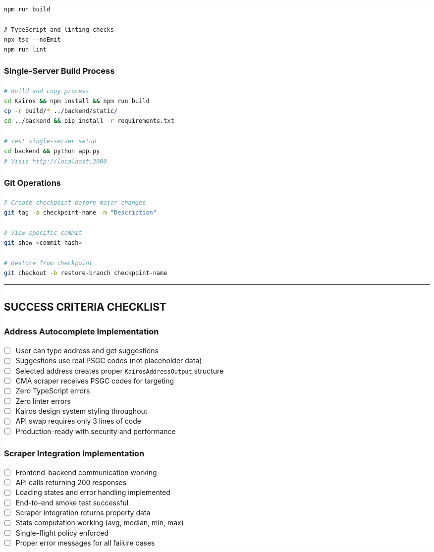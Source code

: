 ```
npm run build

# TypeScript and linting checks
npx tsc --noEmit
npm run lint
```

### **Single-Server Build Process**
```bash
# Build and copy process
cd Kairos && npm install && npm run build
cp -r build/* ../backend/static/
cd ../backend && pip install -r requirements.txt

# Test single-server setup
cd backend && python app.py
# Visit http://localhost:3000
```

### **Git Operations**
```bash
# Create checkpoint before major changes
git tag -a checkpoint-name -m "Description"

# View specific commit
git show <commit-hash>

# Restore from checkpoint
git checkout -b restore-branch checkpoint-name
```

---

## **SUCCESS CRITERIA CHECKLIST**

### **Address Autocomplete Implementation**
- [ ] User can type address and get suggestions
- [ ] Suggestions use real PSGC codes (not placeholder data)
- [ ] Selected address creates proper `KairosAddressOutput` structure
- [ ] CMA scraper receives PSGC codes for targeting
- [ ] Zero TypeScript errors
- [ ] Zero linter errors
- [ ] Kairos design system styling throughout
- [ ] API swap requires only 3 lines of code
- [ ] Production-ready with security and performance

### **Scraper Integration Implementation**
- [ ] Frontend-backend communication working
- [ ] API calls returning 200 responses
- [ ] Loading states and error handling implemented
- [ ] End-to-end smoke test successful
- [ ] Scraper integration returns property data
- [ ] Stats computation working (avg, median, min, max)
- [ ] Single-flight policy enforced
- [ ] Proper error messages for all failure cases
